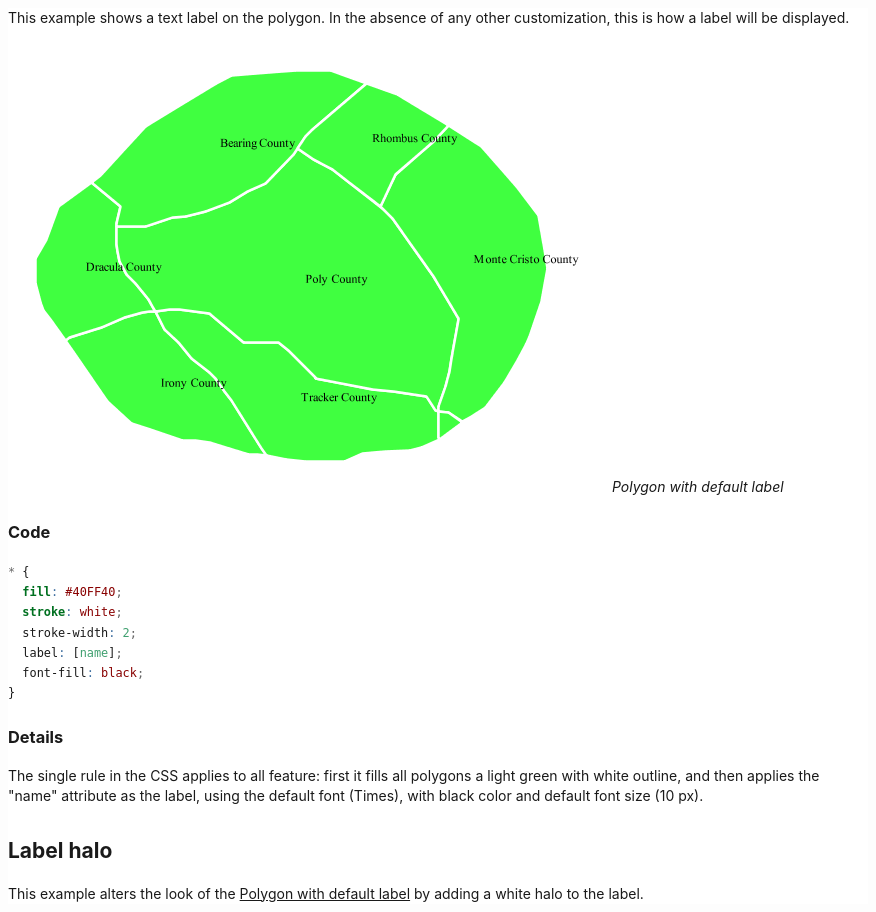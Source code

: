 This example shows a text label on the polygon. In the absence of any other customization, this is how a label will be displayed.

![](../../sld/cookbook/images/polygon_polygonwithdefaultlabel.png)
*Polygon with default label*

### Code

``` {.css linenos=""}
* { 
  fill: #40FF40;
  stroke: white;
  stroke-width: 2;
  label: [name];
  font-fill: black;
}
```

### Details

The single rule in the CSS applies to all feature: first it fills all polygons a light green with white outline, and then applies the "name" attribute as the label, using the default font (Times), with black color and default font size (10 px).

## Label halo

This example alters the look of the [Polygon with default label](polygon.md#css_cookbook_polygons_polygonwithdefaultlabel) by adding a white halo to the label.
